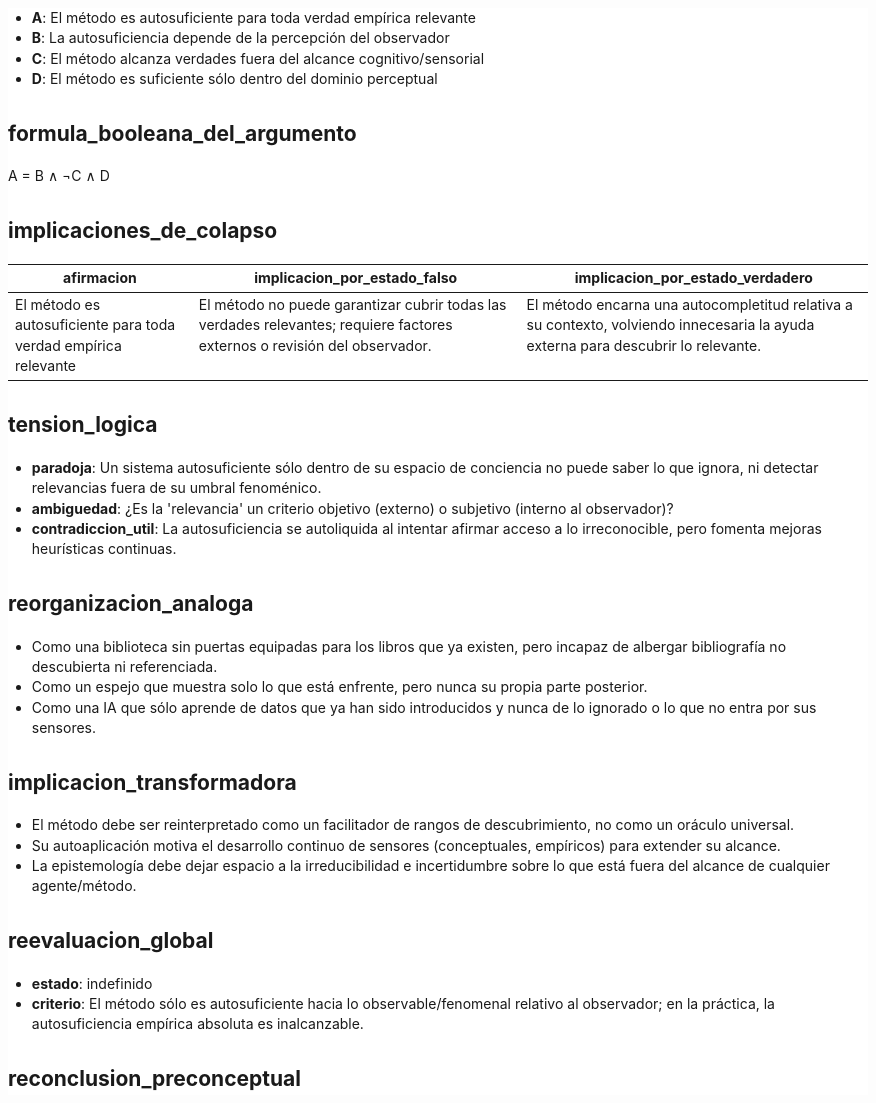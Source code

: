 - **A**: El método es autosuficiente para toda verdad empírica relevante
- **B**: La autosuficiencia depende de la percepción del observador
- **C**: El método alcanza verdades fuera del alcance cognitivo/sensorial
- **D**: El método es suficiente sólo dentro del dominio perceptual

## formula_booleana_del_argumento

A = B ∧ ¬C ∧ D

## implicaciones_de_colapso

| afirmacion | implicacion_por_estado_falso | implicacion_por_estado_verdadero |
| --- | --- | --- |
| El método es autosuficiente para toda verdad empírica relevante | El método no puede garantizar cubrir todas las verdades relevantes; requiere factores externos o revisión del observador. | El método encarna una autocompletitud relativa a su contexto, volviendo innecesaria la ayuda externa para descubrir lo relevante. |

## tension_logica

- **paradoja**: Un sistema autosuficiente sólo dentro de su espacio de conciencia no puede saber lo que ignora, ni detectar relevancias fuera de su umbral fenoménico.
- **ambiguedad**: ¿Es la 'relevancia' un criterio objetivo (externo) o subjetivo (interno al observador)?
- **contradiccion_util**: La autosuficiencia se autoliquida al intentar afirmar acceso a lo irreconocible, pero fomenta mejoras heurísticas continuas.

## reorganizacion_analoga

- Como una biblioteca sin puertas equipadas para los libros que ya existen, pero incapaz de albergar bibliografía no descubierta ni referenciada.
- Como un espejo que muestra solo lo que está enfrente, pero nunca su propia parte posterior.
- Como una IA que sólo aprende de datos que ya han sido introducidos y nunca de lo ignorado o lo que no entra por sus sensores.

## implicacion_transformadora

- El método debe ser reinterpretado como un facilitador de rangos de descubrimiento, no como un oráculo universal.
- Su autoaplicación motiva el desarrollo continuo de sensores (conceptuales, empíricos) para extender su alcance.
- La epistemología debe dejar espacio a la irreducibilidad e incertidumbre sobre lo que está fuera del alcance de cualquier agente/método.

## reevaluacion_global

- **estado**: indefinido
- **criterio**: El método sólo es autosuficiente hacia lo observable/fenomenal relativo al observador; en la práctica, la autosuficiencia empírica absoluta es inalcanzable.

## reconclusion_preconceptual
